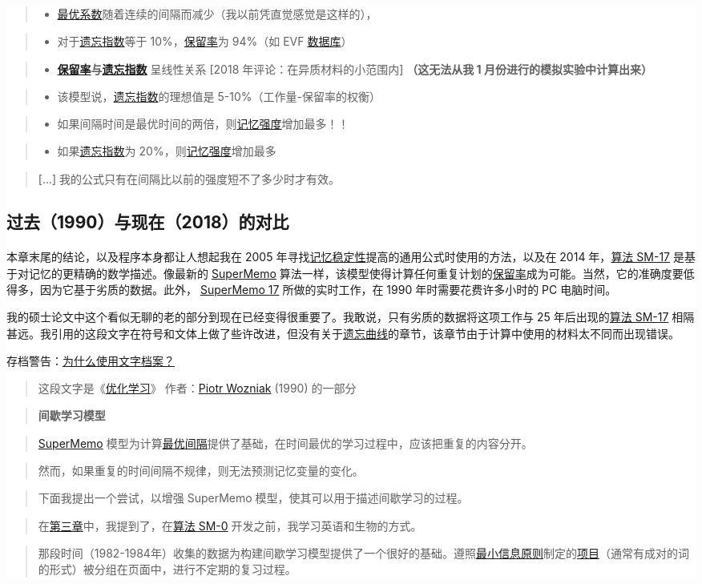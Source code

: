 > - [最优系数](https://supermemo.guru/wiki/Optimal_factor)随着连续的间隔而减少（我以前凭直觉感觉是这样的），

> - 对于[遗忘指数](https://supermemo.guru/wiki/Forgetting_index)等于 10%，[保留率](https://supermemo.guru/wiki/Retention)为 94%（如 EVF [数据库](https://supermemo.guru/wiki/Database)）

> - **[保留率](https://supermemo.guru/wiki/Retention)与[遗忘指数](https://supermemo.guru/wiki/Forgetting_index)** 呈线性关系 [2018 年评论：在异质材料的小范围内] **（这无法从我 1 月份进行的模拟实验中计算出来）** 

> - 该模型说，[遗忘指数](https://supermemo.guru/wiki/Forgetting_index)的理想值是 5-10%（工作量-保留率的权衡）

> - 如果间隔时间是最优时间的两倍，则[记忆强度](https://supermemo.guru/wiki/Stability)增加最多！！

> - 如果[遗忘指数](https://supermemo.guru/wiki/Forgetting_index)为 20%，则[记忆强度](https://supermemo.guru/wiki/Stability)增加最多

>

> [...] 我的公式只有在间隔比以前的强度短不了多少时才有效。

## 过去（1990）与现在（2018）的对比

本章末尾的结论，以及程序本身都让人想起我在 2005 年寻找[记忆稳定性](https://supermemo.guru/wiki/Stability)提高的通用公式时使用的方法，以及在 2014 年，[算法 SM-17](https://supermemo.guru/wiki/Algorithm_SM-17) 是基于对记忆的更精确的数学描述。像最新的 [SuperMemo](https://supermemo.guru/wiki/SuperMemo) 算法一样，该模型使得计算任何重复计划的[保留率](https://supermemo.guru/wiki/Retention)成为可能。当然，它的准确度要低得多，因为它基于劣质的数据。此外， [SuperMemo 17](http://super-memo.com/supermemo17.html) 所做的实时工作，在 1990 年时需要花费许多小时的 PC 电脑时间。

我的硕士论文中这个看似无聊的老的部分到现在已经变得很重要了。我敢说，只有劣质的数据将这项工作与 25 年后出现的[算法 SM-17](https://supermemo.guru/wiki/Algorithm_SM-17) 相隔甚远。我引用的这段文字在符号和文体上做了些许改进，但没有关于[遗忘曲线](https://supermemo.guru/wiki/Forgetting_curve)的章节，该章节由于计算中使用的材料太不同而出现错误。

存档警告：[为什么使用文字档案？](https://supermemo.guru/wiki/Why_use_literal_archives%3F)

> 这段文字是《[优化学习](https://supermemo.guru/wiki/Optimization_of_learning)》 作者：[Piotr Wozniak](https://supermemo.guru/wiki/Piotr_Wozniak) (1990) 的一部分

>

> **间歇学习模型** 

>

> [SuperMemo](https://supermemo.guru/wiki/SuperMemo) 模型为计算[最优间隔](https://supermemo.guru/wiki/Optimal_interval)提供了基础，在时间最优的学习过程中，应该把重复的内容分开。

>

> 然而，如果重复的时间间隔不规律，则无法预测记忆变量的变化。

>

> 下面我提出一个尝试，以增强 SuperMemo 模型，使其可以用于描述间歇学习的过程。

>

> 在[第三章](http://super-memory.com/english/ol/beginning.htm)中，我提到了，在[算法 SM-0](https://supermemo.guru/wiki/SuperMemo_on_paper) 开发之前，我学习英语和生物的方式。

>

> 那段时间（1982-1984年）收集的数据为构建间歇学习模型提供了一个很好的基础。遵照[最小信息原则](https://supermemo.guru/wiki/Item)制定的[项目](https://supermemo.guru/wiki/Minimum_information_principle)（通常有成对的词的形式）被分组在页面中，进行不定期的复习过程。
